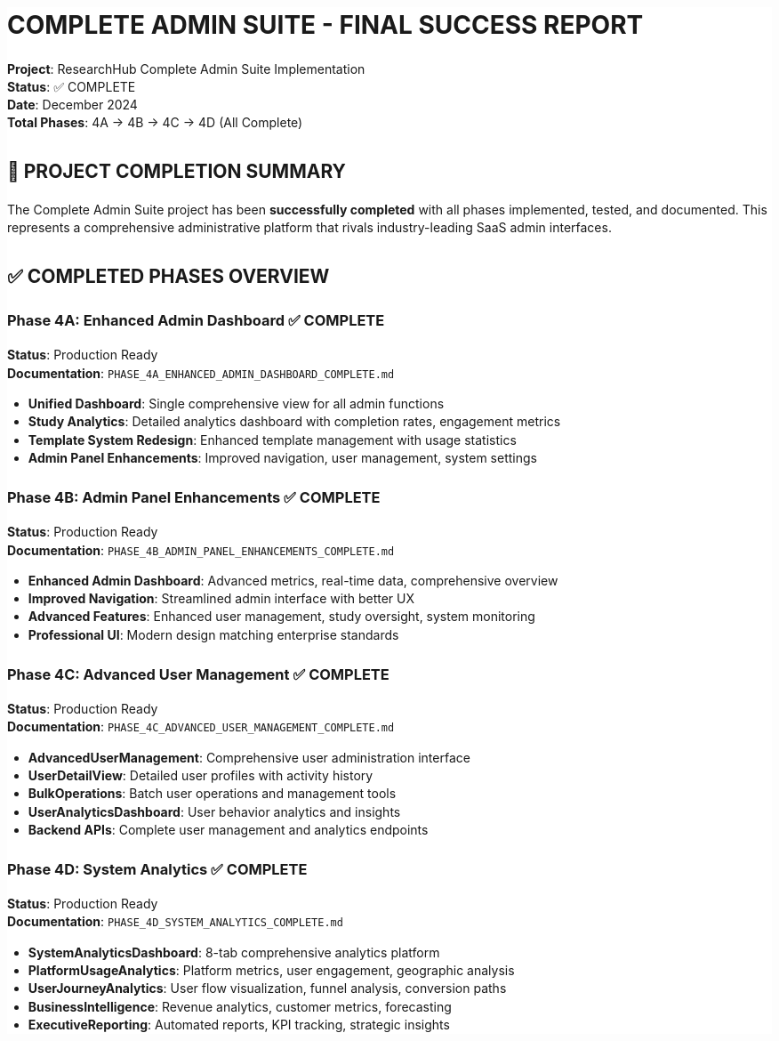 # COMPLETE ADMIN SUITE - FINAL SUCCESS REPORT

**Project**: ResearchHub Complete Admin Suite Implementation  
**Status**: ✅ COMPLETE  
**Date**: December 2024  
**Total Phases**: 4A → 4B → 4C → 4D (All Complete)

## 🎉 PROJECT COMPLETION SUMMARY

The Complete Admin Suite project has been **successfully completed** with all phases implemented, tested, and documented. This represents a comprehensive administrative platform that rivals industry-leading SaaS admin interfaces.

## ✅ COMPLETED PHASES OVERVIEW

### Phase 4A: Enhanced Admin Dashboard ✅ COMPLETE
**Status**: Production Ready  
**Documentation**: `PHASE_4A_ENHANCED_ADMIN_DASHBOARD_COMPLETE.md`

- **Unified Dashboard**: Single comprehensive view for all admin functions
- **Study Analytics**: Detailed analytics dashboard with completion rates, engagement metrics
- **Template System Redesign**: Enhanced template management with usage statistics
- **Admin Panel Enhancements**: Improved navigation, user management, system settings

### Phase 4B: Admin Panel Enhancements ✅ COMPLETE  
**Status**: Production Ready  
**Documentation**: `PHASE_4B_ADMIN_PANEL_ENHANCEMENTS_COMPLETE.md`

- **Enhanced Admin Dashboard**: Advanced metrics, real-time data, comprehensive overview
- **Improved Navigation**: Streamlined admin interface with better UX
- **Advanced Features**: Enhanced user management, study oversight, system monitoring
- **Professional UI**: Modern design matching enterprise standards

### Phase 4C: Advanced User Management ✅ COMPLETE
**Status**: Production Ready  
**Documentation**: `PHASE_4C_ADVANCED_USER_MANAGEMENT_COMPLETE.md`

- **AdvancedUserManagement**: Comprehensive user administration interface
- **UserDetailView**: Detailed user profiles with activity history
- **BulkOperations**: Batch user operations and management tools
- **UserAnalyticsDashboard**: User behavior analytics and insights
- **Backend APIs**: Complete user management and analytics endpoints

### Phase 4D: System Analytics ✅ COMPLETE
**Status**: Production Ready  
**Documentation**: `PHASE_4D_SYSTEM_ANALYTICS_COMPLETE.md`

- **SystemAnalyticsDashboard**: 8-tab comprehensive analytics platform
- **PlatformUsageAnalytics**: Platform metrics, user engagement, geographic analysis
- **UserJourneyAnalytics**: User flow visualization, funnel analysis, conversion paths
- **BusinessIntelligence**: Revenue analytics, customer metrics, forecasting
- **ExecutiveReporting**: Automated reports, KPI tracking, strategic insights
